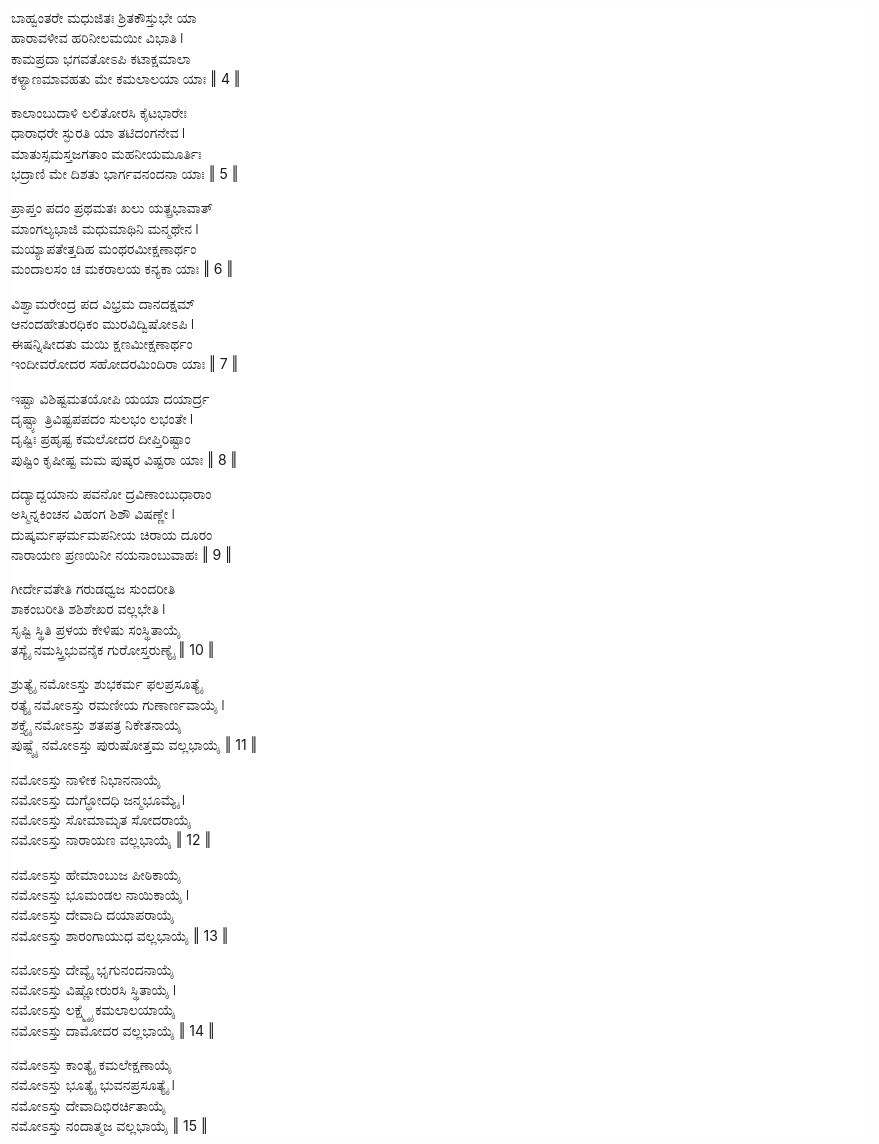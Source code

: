 ಬಾಹ್ವಂತರೇ ಮಧುಜಿತಃ ಶ್ರಿತಕೌಸ್ತುಭೇ ಯಾ  
ಹಾರಾವಳೀವ ಹರಿನೀಲಮಯೀ ವಿಭಾತಿ ❘  
ಕಾಮಪ್ರದಾ ಭಗವತೋಽಪಿ ಕಟಾಕ್ಷಮಾಲಾ  
ಕಳ್ಯಾಣಮಾವಹತು ಮೇ ಕಮಲಾಲಯಾ ಯಾಃ ‖ 4 ‖  

ಕಾಲಾಂಬುದಾಳಿ ಲಲಿತೋರಸಿ ಕೈಟಭಾರೇಃ  
ಧಾರಾಧರೇ ಸ್ಫುರತಿ ಯಾ ತಟಿದಂಗನೇವ ❘  
ಮಾತುಸ್ಸಮಸ್ತಜಗತಾಂ ಮಹನೀಯಮೂರ್ತಿಃ  
ಭದ್ರಾಣಿ ಮೇ ದಿಶತು ಭಾರ್ಗವನಂದನಾ ಯಾಃ ‖ 5 ‖  

ಪ್ರಾಪ್ತಂ ಪದಂ ಪ್ರಥಮತಃ ಖಲು ಯತ್ಪ್ರಭಾವಾತ್  
ಮಾಂಗಲ್ಯಭಾಜಿ ಮಧುಮಾಥಿನಿ ಮನ್ಮಥೇನ ❘  
ಮಯ್ಯಾಪತೇತ್ತದಿಹ ಮಂಥರಮೀಕ್ಷಣಾರ್ಥಂ  
ಮಂದಾಲಸಂ ಚ ಮಕರಾಲಯ ಕನ್ಯಕಾ ಯಾಃ ‖ 6 ‖  

ವಿಶ್ವಾಮರೇಂದ್ರ ಪದ ವಿಭ್ರಮ ದಾನದಕ್ಷಮ್  
ಆನಂದಹೇತುರಧಿಕಂ ಮುರವಿದ್ವಿಷೋಽಪಿ ❘  
ಈಷನ್ನಿಷೀದತು ಮಯಿ ಕ್ಷಣಮೀಕ್ಷಣಾರ್ಥಂ  
ಇಂದೀವರೋದರ ಸಹೋದರಮಿಂದಿರಾ ಯಾಃ ‖ 7 ‖  

ಇಷ್ಟಾ ವಿಶಿಷ್ಟಮತಯೋಪಿ ಯಯಾ ದಯಾರ್ದ್ರ  
ದೃಷ್ಟ್ಯಾ ತ್ರಿವಿಷ್ಟಪಪದಂ ಸುಲಭಂ ಲಭಂತೇ ❘  
ದೃಷ್ಟಿಃ ಪ್ರಹೃಷ್ಟ ಕಮಲೋದರ ದೀಪ್ತಿರಿಷ್ಟಾಂ  
ಪುಷ್ಟಿಂ ಕೃಷೀಷ್ಟ ಮಮ ಪುಷ್ಕರ ವಿಷ್ಟರಾ ಯಾಃ ‖ 8 ‖  

ದದ್ಯಾದ್ದಯಾನು ಪವನೋ ದ್ರವಿಣಾಂಬುಧಾರಾಂ  
ಅಸ್ಮಿನ್ನಕಿಂಚನ ವಿಹಂಗ ಶಿಶೌ ವಿಷಣ್ಣೇ ❘  
ದುಷ್ಕರ್ಮಘರ್ಮಮಪನೀಯ ಚಿರಾಯ ದೂರಂ  
ನಾರಾಯಣ ಪ್ರಣಯಿನೀ ನಯನಾಂಬುವಾಹಃ ‖ 9 ‖  

ಗೀರ್ದೇವತೇತಿ ಗರುಡಧ್ವಜ ಸುಂದರೀತಿ  
ಶಾಕಂಬರೀತಿ ಶಶಿಶೇಖರ ವಲ್ಲಭೇತಿ ❘  
ಸೃಷ್ಟಿ ಸ್ಥಿತಿ ಪ್ರಳಯ ಕೇಳಿಷು ಸಂಸ್ಥಿತಾಯೈ  
ತಸ್ಯೈ ನಮಸ್ತ್ರಿಭುವನೈಕ ಗುರೋಸ್ತರುಣ್ಯೈ ‖ 10 ‖  

ಶ್ರುತ್ಯೈ ನಮೋಽಸ್ತು ಶುಭಕರ್ಮ ಫಲಪ್ರಸೂತ್ಯೈ  
ರತ್ಯೈ ನಮೋಽಸ್ತು ರಮಣೀಯ ಗುಣಾರ್ಣವಾಯೈ ❘  
ಶಕ್ತ್ಯೈ ನಮೋಽಸ್ತು ಶತಪತ್ರ ನಿಕೇತನಾಯೈ  
ಪುಷ್ಟ್ಯೈ ನಮೋಽಸ್ತು ಪುರುಷೋತ್ತಮ ವಲ್ಲಭಾಯೈ ‖ 11 ‖  

ನಮೋಽಸ್ತು ನಾಳೀಕ ನಿಭಾನನಾಯೈ  
ನಮೋಽಸ್ತು ದುಗ್ಧೋದಧಿ ಜನ್ಮಭೂಮ್ಯೈ ❘  
ನಮೋಽಸ್ತು ಸೋಮಾಮೃತ ಸೋದರಾಯೈ  
ನಮೋಽಸ್ತು ನಾರಾಯಣ ವಲ್ಲಭಾಯೈ ‖ 12 ‖  

ನಮೋಽಸ್ತು ಹೇಮಾಂಬುಜ ಪೀಠಿಕಾಯೈ  
ನಮೋಽಸ್ತು ಭೂಮಂಡಲ ನಾಯಿಕಾಯೈ ❘  
ನಮೋಽಸ್ತು ದೇವಾದಿ ದಯಾಪರಾಯೈ  
ನಮೋಽಸ್ತು ಶಾರಂಗಾಯುಧ ವಲ್ಲಭಾಯೈ ‖ 13 ‖  

ನಮೋಽಸ್ತು ದೇವ್ಯೈ ಭೃಗುನಂದನಾಯೈ  
ನಮೋಽಸ್ತು ವಿಷ್ಣೋರುರಸಿ ಸ್ಥಿತಾಯೈ ❘  
ನಮೋಽಸ್ತು ಲಕ್ಷ್ಮ್ಯೈ ಕಮಲಾಲಯಾಯೈ  
ನಮೋಽಸ್ತು ದಾಮೋದರ ವಲ್ಲಭಾಯೈ ‖ 14 ‖  

ನಮೋಽಸ್ತು ಕಾಂತ್ಯೈ ಕಮಲೇಕ್ಷಣಾಯೈ  
ನಮೋಽಸ್ತು ಭೂತ್ಯೈ ಭುವನಪ್ರಸೂತ್ಯೈ ❘  
ನಮೋಽಸ್ತು ದೇವಾದಿಭಿರರ್ಚಿತಾಯೈ  
ನಮೋಽಸ್ತು ನಂದಾತ್ಮಜ ವಲ್ಲಭಾಯೈ ‖ 15 ‖  
